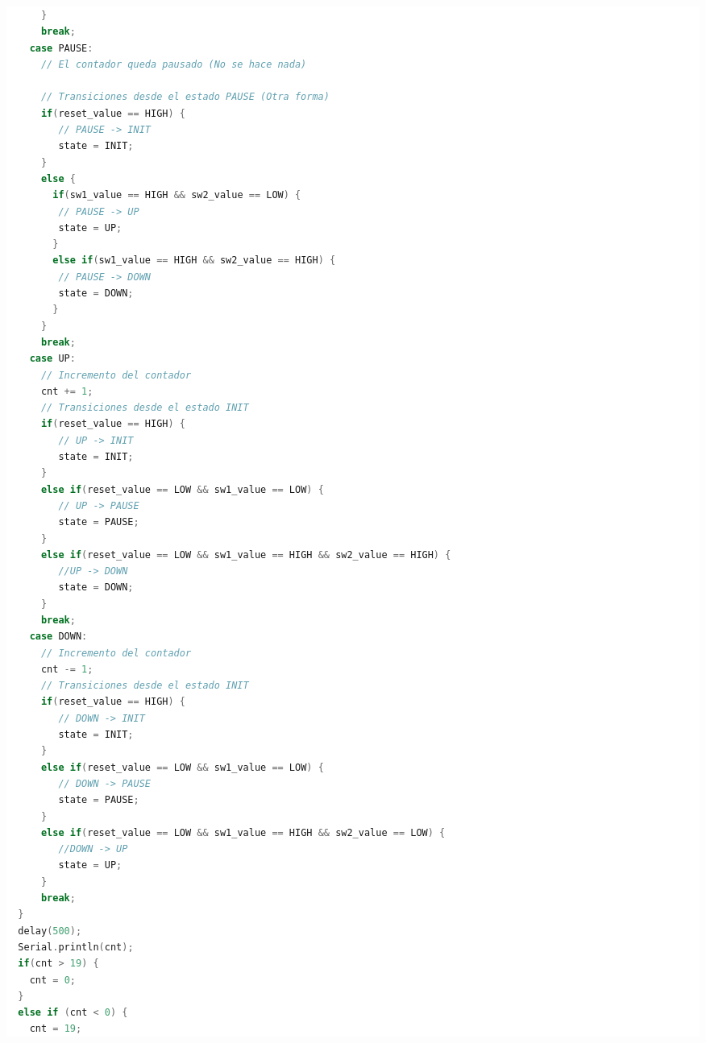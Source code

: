 ```ino
      }    
      break;
    case PAUSE:
      // El contador queda pausado (No se hace nada)

      // Transiciones desde el estado PAUSE (Otra forma)   
      if(reset_value == HIGH) {
         // PAUSE -> INIT
         state = INIT;    
      }
      else {
        if(sw1_value == HIGH && sw2_value == LOW) {
         // PAUSE -> UP
         state = UP;    
        }
        else if(sw1_value == HIGH && sw2_value == HIGH) {
         // PAUSE -> DOWN
         state = DOWN;    
        }
      }
      break;
    case UP:
      // Incremento del contador
      cnt += 1; 
      // Transiciones desde el estado INIT      
      if(reset_value == HIGH) {
         // UP -> INIT
         state = INIT;    
      }
      else if(reset_value == LOW && sw1_value == LOW) {
         // UP -> PAUSE
         state = PAUSE;    
      }
      else if(reset_value == LOW && sw1_value == HIGH && sw2_value == HIGH) {
         //UP -> DOWN
         state = DOWN;    
      }    
      break;
    case DOWN:
      // Incremento del contador
      cnt -= 1;
      // Transiciones desde el estado INIT      
      if(reset_value == HIGH) {
         // DOWN -> INIT
         state = INIT;    
      }
      else if(reset_value == LOW && sw1_value == LOW) {
         // DOWN -> PAUSE
         state = PAUSE;    
      }
      else if(reset_value == LOW && sw1_value == HIGH && sw2_value == LOW) {
         //DOWN -> UP
         state = UP;    
      }    
      break;
  }
  delay(500);
  Serial.println(cnt);
  if(cnt > 19) {
    cnt = 0;
  }
  else if (cnt < 0) {
    cnt = 19;
```